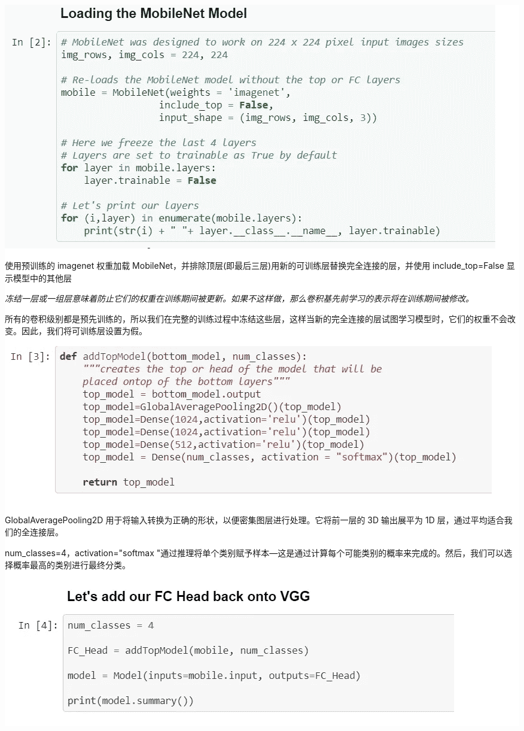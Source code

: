 ![](img/6ede5d7f45b0943e8a08b6a7ece04d34.png)

使用预训练的 imagenet 权重加载 MobileNet，并排除顶层(即最后三层)用新的可训练层替换完全连接的层，并使用 include_top=False 显示模型中的其他层

*冻结一层或一组层意味着防止它们的权重在训练期间被更新。如果不这样做，那么卷积基先前学习的表示将在训练期间被修改。*

所有的卷积级别都是预先训练的，所以我们在完整的训练过程中冻结这些层，这样当新的完全连接的层试图学习模型时，它们的权重不会改变。因此，我们将可训练层设置为假。

![](img/9418027947c96f564d863670843321f2.png)

GlobalAveragePooling2D 用于将输入转换为正确的形状，以便密集图层进行处理。它将前一层的 3D 输出展平为 1D 层，通过平均适合我们的全连接层。

num_classes=4，activation="softmax "通过推理将单个类别赋予样本—这是通过计算每个可能类别的概率来完成的。然后，我们可以选择概率最高的类别进行最终分类。

![](img/d4e06b929781184d295b59fca9827d69.png)
